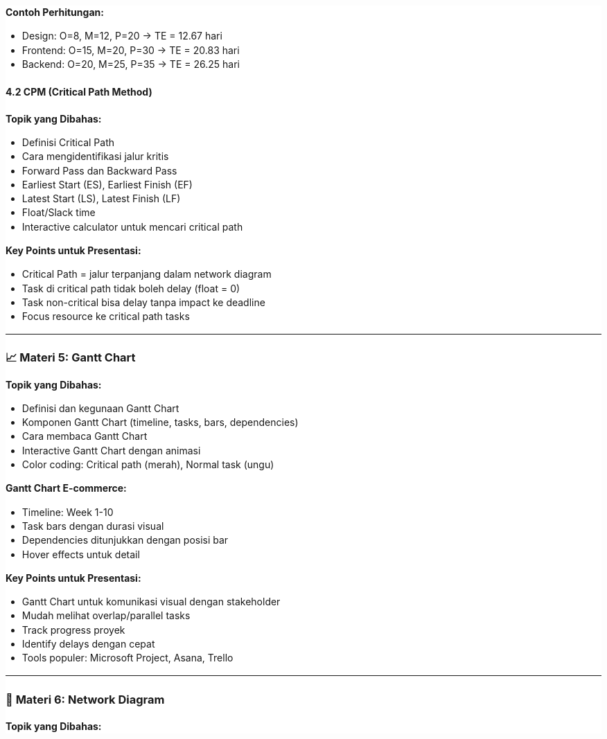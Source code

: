 **Contoh Perhitungan:**

- Design: O=8, M=12, P=20 → TE = 12.67 hari
- Frontend: O=15, M=20, P=30 → TE = 20.83 hari
- Backend: O=20, M=25, P=35 → TE = 26.25 hari

#### **4.2 CPM (Critical Path Method)**

**Topik yang Dibahas:**

- Definisi Critical Path
- Cara mengidentifikasi jalur kritis
- Forward Pass dan Backward Pass
- Earliest Start (ES), Earliest Finish (EF)
- Latest Start (LS), Latest Finish (LF)
- Float/Slack time
- Interactive calculator untuk mencari critical path

**Key Points untuk Presentasi:**

- Critical Path = jalur terpanjang dalam network diagram
- Task di critical path tidak boleh delay (float = 0)
- Task non-critical bisa delay tanpa impact ke deadline
- Focus resource ke critical path tasks

---

### 📈 **Materi 5: Gantt Chart**

**Topik yang Dibahas:**

- Definisi dan kegunaan Gantt Chart
- Komponen Gantt Chart (timeline, tasks, bars, dependencies)
- Cara membaca Gantt Chart
- Interactive Gantt Chart dengan animasi
- Color coding: Critical path (merah), Normal task (ungu)

**Gantt Chart E-commerce:**

- Timeline: Week 1-10
- Task bars dengan durasi visual
- Dependencies ditunjukkan dengan posisi bar
- Hover effects untuk detail

**Key Points untuk Presentasi:**

- Gantt Chart untuk komunikasi visual dengan stakeholder
- Mudah melihat overlap/parallel tasks
- Track progress proyek
- Identify delays dengan cepat
- Tools populer: Microsoft Project, Asana, Trello

---

### 🔗 **Materi 6: Network Diagram**

**Topik yang Dibahas:**
